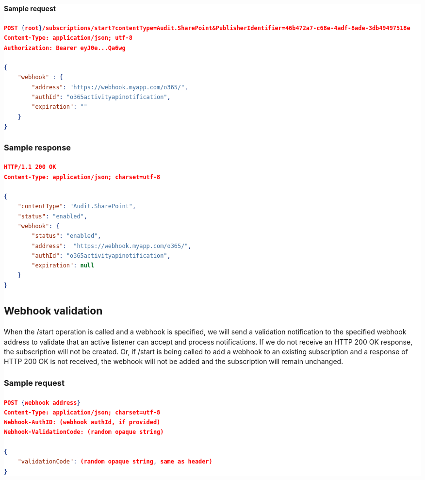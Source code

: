 #### Sample request

```json
POST {root}/subscriptions/start?contentType=Audit.SharePoint&PublisherIdentifier=46b472a7-c68e-4adf-8ade-3db49497518e
Content-Type: application/json; utf-8
Authorization: Bearer eyJ0e...Qa6wg

{
    "webhook" : {
        "address": "https://webhook.myapp.com/o365/",
        "authId": "o365activityapinotification",
        "expiration": ""
    }
}

```

### Sample response

```json
HTTP/1.1 200 OK
Content-Type: application/json; charset=utf-8

{
    "contentType": "Audit.SharePoint",
    "status": "enabled",
    "webhook": {
        "status": "enabled",
        "address":  "https://webhook.myapp.com/o365/",
        "authId": "o365activityapinotification",
        "expiration": null
    }
}

```

## Webhook validation

When the /start operation is called and a webhook is specified, we will send a validation notification to the specified webhook address to validate that an active listener can accept and process notifications. If we do not receive an HTTP 200 OK response, the subscription will not be created. Or, if /start is being called to add a webhook to an existing subscription and a response of HTTP 200 OK is not received, the webhook will not be added and the subscription will remain unchanged.

### Sample request

```json
POST {webhook address}
Content-Type: application/json; charset=utf-8
Webhook-AuthID: (webhook authId, if provided)
Webhook-ValidationCode: (random opaque string)

{
    "validationCode": (random opaque string, same as header)
}

```
